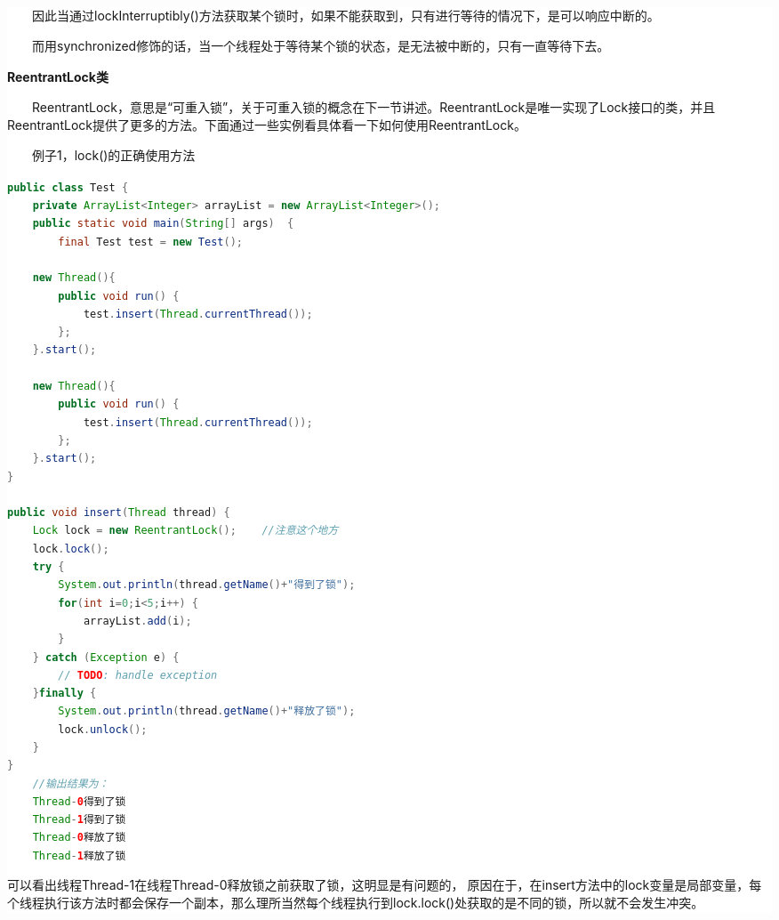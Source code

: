 　　因此当通过lockInterruptibly()方法获取某个锁时，如果不能获取到，只有进行等待的情况下，是可以响应中断的。

　　而用synchronized修饰的话，当一个线程处于等待某个锁的状态，是无法被中断的，只有一直等待下去。

**ReentrantLock类**

　　ReentrantLock，意思是“可重入锁”，关于可重入锁的概念在下一节讲述。ReentrantLock是唯一实现了Lock接口的类，并且ReentrantLock提供了更多的方法。下面通过一些实例看具体看一下如何使用ReentrantLock。

　　例子1，lock()的正确使用方法

```java
public class Test {
    private ArrayList<Integer> arrayList = new ArrayList<Integer>();
    public static void main(String[] args)  {
        final Test test = new Test();
         
    new Thread(){
        public void run() {
            test.insert(Thread.currentThread());
        };
    }.start();
     
    new Thread(){
        public void run() {
            test.insert(Thread.currentThread());
        };
    }.start();
}  
 
public void insert(Thread thread) {
    Lock lock = new ReentrantLock();    //注意这个地方
    lock.lock();
    try {
        System.out.println(thread.getName()+"得到了锁");
        for(int i=0;i<5;i++) {
            arrayList.add(i);
        }
    } catch (Exception e) {
        // TODO: handle exception
    }finally {
        System.out.println(thread.getName()+"释放了锁");
        lock.unlock();
    }
}
    //输出结果为：
    Thread-0得到了锁
    Thread-1得到了锁
    Thread-0释放了锁
    Thread-1释放了锁
```

可以看出线程Thread-1在线程Thread-0释放锁之前获取了锁，这明显是有问题的， 原因在于，在insert方法中的lock变量是局部变量，每个线程执行该方法时都会保存一个副本，那么理所当然每个线程执行到lock.lock()处获取的是不同的锁，所以就不会发生冲突。 
